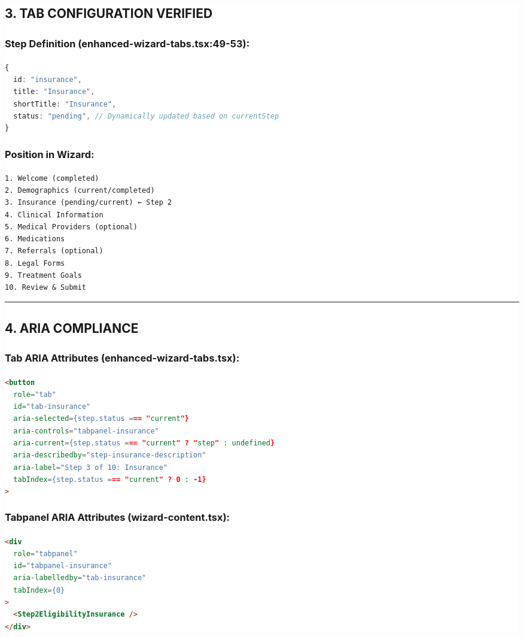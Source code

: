 
## 3. TAB CONFIGURATION VERIFIED

### Step Definition (enhanced-wizard-tabs.tsx:49-53):
```typescript
{
  id: "insurance",
  title: "Insurance",
  shortTitle: "Insurance",
  status: "pending", // Dynamically updated based on currentStep
}
```

### Position in Wizard:
```
1. Welcome (completed)
2. Demographics (current/completed)
3. Insurance (pending/current) ← Step 2
4. Clinical Information
5. Medical Providers (optional)
6. Medications
7. Referrals (optional)
8. Legal Forms
9. Treatment Goals
10. Review & Submit
```

---

## 4. ARIA COMPLIANCE

### Tab ARIA Attributes (enhanced-wizard-tabs.tsx):
```html
<button
  role="tab"
  id="tab-insurance"
  aria-selected={step.status === "current"}
  aria-controls="tabpanel-insurance"
  aria-current={step.status === "current" ? "step" : undefined}
  aria-describedby="step-insurance-description"
  aria-label="Step 3 of 10: Insurance"
  tabIndex={step.status === "current" ? 0 : -1}
>
```

### Tabpanel ARIA Attributes (wizard-content.tsx):
```html
<div
  role="tabpanel"
  id="tabpanel-insurance"
  aria-labelledby="tab-insurance"
  tabIndex={0}
>
  <Step2EligibilityInsurance />
</div>
```
